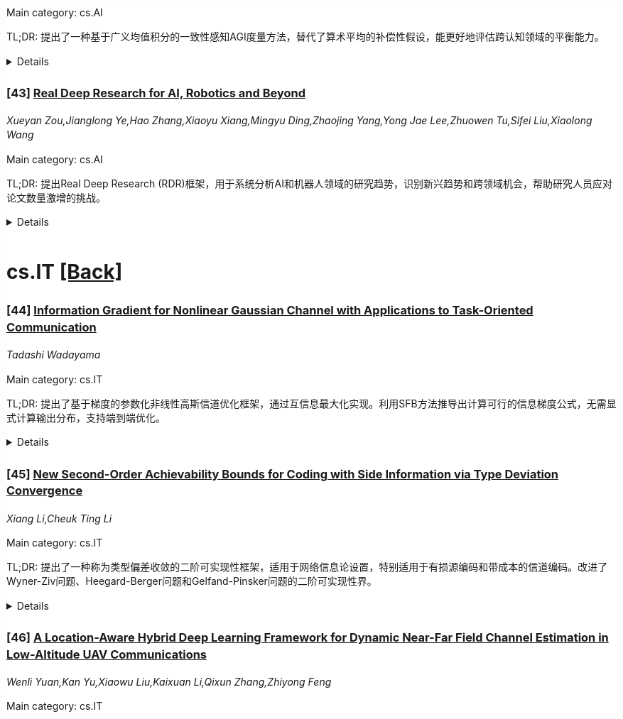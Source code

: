 Main category: cs.AI

TL;DR: 提出了一种基于广义均值积分的一致性感知AGI度量方法，替代了算术平均的补偿性假设，能更好地评估跨认知领域的平衡能力。


<details><summary>Details</summary></details>


### [43] [Real Deep Research for AI, Robotics and Beyond](https://arxiv.org/abs/2510.20809)
*Xueyan Zou,Jianglong Ye,Hao Zhang,Xiaoyu Xiang,Mingyu Ding,Zhaojing Yang,Yong Jae Lee,Zhuowen Tu,Sifei Liu,Xiaolong Wang*

Main category: cs.AI

TL;DR: 提出Real Deep Research (RDR)框架，用于系统分析AI和机器人领域的研究趋势，识别新兴趋势和跨领域机会，帮助研究人员应对论文数量激增的挑战。


<details><summary>Details</summary></details>


<div id='cs.IT'></div>

# cs.IT [[Back]](#toc)

### [44] [Information Gradient for Nonlinear Gaussian Channel with Applications to Task-Oriented Communication](https://arxiv.org/abs/2510.20179)
*Tadashi Wadayama*

Main category: cs.IT

TL;DR: 提出了基于梯度的参数化非线性高斯信道优化框架，通过互信息最大化实现。利用SFB方法推导出计算可行的信息梯度公式，无需显式计算输出分布，支持端到端优化。


<details><summary>Details</summary></details>


### [45] [New Second-Order Achievability Bounds for Coding with Side Information via Type Deviation Convergence](https://arxiv.org/abs/2510.20241)
*Xiang Li,Cheuk Ting Li*

Main category: cs.IT

TL;DR: 提出了一种称为类型偏差收敛的二阶可实现性框架，适用于网络信息论设置，特别适用于有损源编码和带成本的信道编码。改进了Wyner-Ziv问题、Heegard-Berger问题和Gelfand-Pinsker问题的二阶可实现性界。


<details><summary>Details</summary></details>


### [46] [A Location-Aware Hybrid Deep Learning Framework for Dynamic Near-Far Field Channel Estimation in Low-Altitude UAV Communications](https://arxiv.org/abs/2510.20277)
*Wenli Yuan,Kan Yu,Xiaowu Liu,Kaixuan Li,Qixun Zhang,Zhiyong Feng*

Main category: cs.IT
